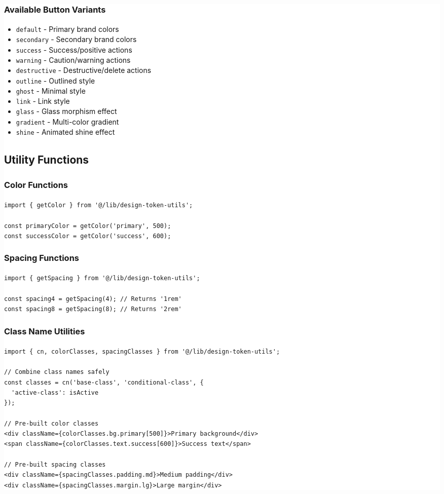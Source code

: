 ```tsx
```

### Available Button Variants
- `default` - Primary brand colors
- `secondary` - Secondary brand colors  
- `success` - Success/positive actions
- `warning` - Caution/warning actions
- `destructive` - Destructive/delete actions
- `outline` - Outlined style
- `ghost` - Minimal style
- `link` - Link style
- `glass` - Glass morphism effect
- `gradient` - Multi-color gradient
- `shine` - Animated shine effect

## Utility Functions

### Color Functions
```tsx
import { getColor } from '@/lib/design-token-utils';

const primaryColor = getColor('primary', 500);
const successColor = getColor('success', 600);
```

### Spacing Functions
```tsx
import { getSpacing } from '@/lib/design-token-utils';

const spacing4 = getSpacing(4); // Returns '1rem'
const spacing8 = getSpacing(8); // Returns '2rem'
```

### Class Name Utilities
```tsx
import { cn, colorClasses, spacingClasses } from '@/lib/design-token-utils';

// Combine class names safely
const classes = cn('base-class', 'conditional-class', {
  'active-class': isActive
});

// Pre-built color classes
<div className={colorClasses.bg.primary[500]}>Primary background</div>
<span className={colorClasses.text.success[600]}>Success text</span>

// Pre-built spacing classes
<div className={spacingClasses.padding.md}>Medium padding</div>
<div className={spacingClasses.margin.lg}>Large margin</div>
```
